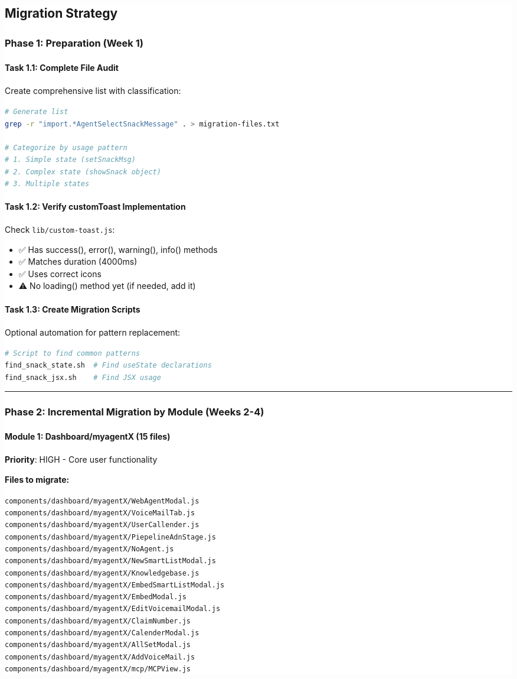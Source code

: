 
## Migration Strategy

### Phase 1: Preparation (Week 1)

#### Task 1.1: Complete File Audit
Create comprehensive list with classification:

```bash
# Generate list
grep -r "import.*AgentSelectSnackMessage" . > migration-files.txt

# Categorize by usage pattern
# 1. Simple state (setSnackMsg)
# 2. Complex state (showSnack object)
# 3. Multiple states
```

#### Task 1.2: Verify customToast Implementation
Check `lib/custom-toast.js`:
- ✅ Has success(), error(), warning(), info() methods
- ✅ Matches duration (4000ms)
- ✅ Uses correct icons
- ⚠️ No loading() method yet (if needed, add it)

#### Task 1.3: Create Migration Scripts
Optional automation for pattern replacement:
```bash
# Script to find common patterns
find_snack_state.sh  # Find useState declarations
find_snack_jsx.sh    # Find JSX usage
```

---

### Phase 2: Incremental Migration by Module (Weeks 2-4)

#### Module 1: Dashboard/myagentX (15 files)
**Priority**: HIGH - Core user functionality

**Files to migrate:**
```
components/dashboard/myagentX/WebAgentModal.js
components/dashboard/myagentX/VoiceMailTab.js
components/dashboard/myagentX/UserCallender.js
components/dashboard/myagentX/PiepelineAdnStage.js
components/dashboard/myagentX/NoAgent.js
components/dashboard/myagentX/NewSmartListModal.js
components/dashboard/myagentX/Knowledgebase.js
components/dashboard/myagentX/EmbedSmartListModal.js
components/dashboard/myagentX/EmbedModal.js
components/dashboard/myagentX/EditVoicemailModal.js
components/dashboard/myagentX/ClaimNumber.js
components/dashboard/myagentX/CalenderModal.js
components/dashboard/myagentX/AllSetModal.js
components/dashboard/myagentX/AddVoiceMail.js
components/dashboard/myagentX/mcp/MCPView.js
```
